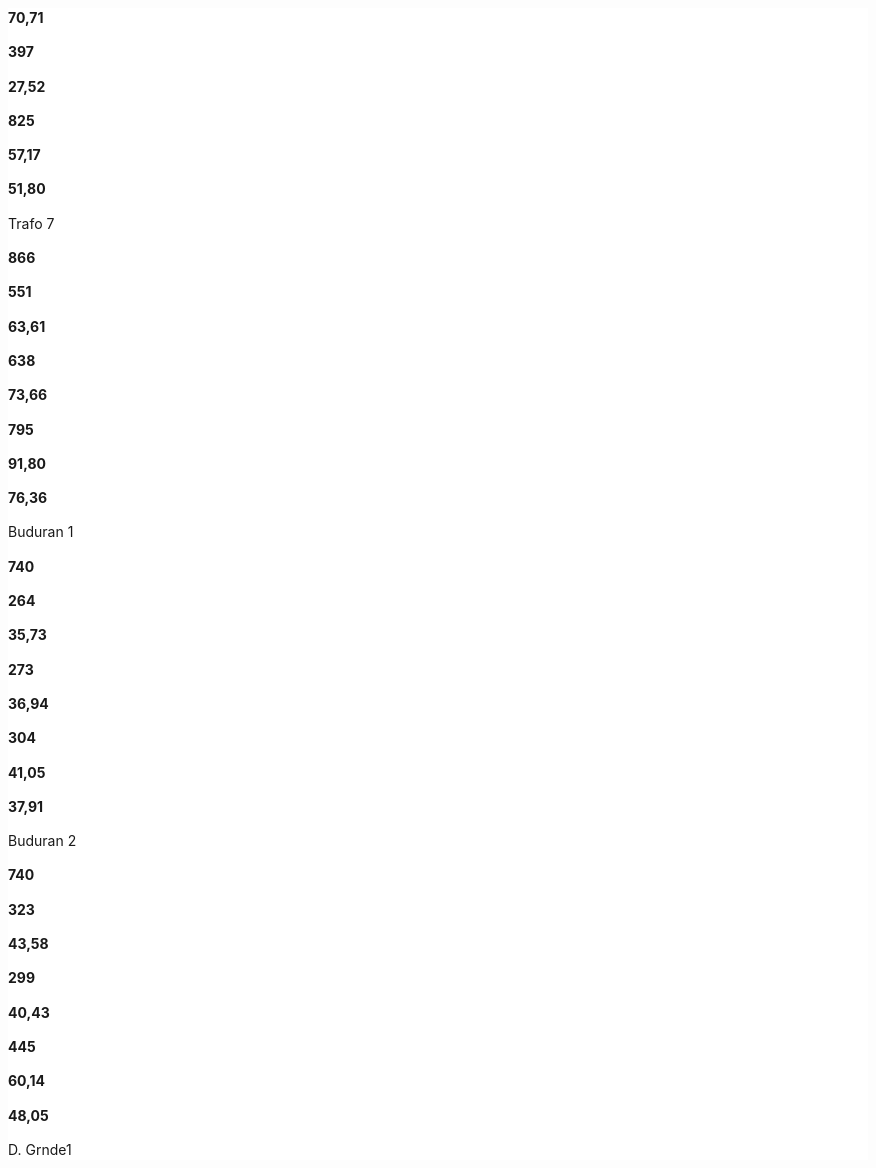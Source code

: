 <p><span class="font1" style="font-weight:bold;">70,71</span></p></td><td style="vertical-align:middle;">
<p><span class="font1" style="font-weight:bold;">397</span></p></td><td style="vertical-align:middle;">
<p><span class="font1" style="font-weight:bold;">27,52</span></p></td><td style="vertical-align:middle;">
<p><span class="font1" style="font-weight:bold;">825</span></p></td><td style="vertical-align:middle;">
<p><span class="font1" style="font-weight:bold;">57,17</span></p></td><td style="vertical-align:middle;">
<p><span class="font1" style="font-weight:bold;">51,80</span></p></td></tr>
<tr><td style="vertical-align:middle;">
<p><span class="font3">Trafo 7</span></p></td><td style="vertical-align:middle;">
<p><span class="font1" style="font-weight:bold;">866</span></p></td><td style="vertical-align:middle;">
<p><span class="font1" style="font-weight:bold;">551</span></p></td><td style="vertical-align:middle;">
<p><span class="font1" style="font-weight:bold;">63,61</span></p></td><td style="vertical-align:middle;">
<p><span class="font1" style="font-weight:bold;">638</span></p></td><td style="vertical-align:middle;">
<p><span class="font1" style="font-weight:bold;">73,66</span></p></td><td style="vertical-align:middle;">
<p><span class="font1" style="font-weight:bold;">795</span></p></td><td style="vertical-align:middle;">
<p><span class="font1" style="font-weight:bold;">91,80</span></p></td><td style="vertical-align:middle;">
<p><span class="font1" style="font-weight:bold;">76,36</span></p></td></tr>
<tr><td style="vertical-align:middle;">
<p><span class="font3">Buduran 1</span></p></td><td style="vertical-align:middle;">
<p><span class="font1" style="font-weight:bold;">740</span></p></td><td style="vertical-align:middle;">
<p><span class="font1" style="font-weight:bold;">264</span></p></td><td style="vertical-align:middle;">
<p><span class="font1" style="font-weight:bold;">35,73</span></p></td><td style="vertical-align:middle;">
<p><span class="font1" style="font-weight:bold;">273</span></p></td><td style="vertical-align:middle;">
<p><span class="font1" style="font-weight:bold;">36,94</span></p></td><td style="vertical-align:middle;">
<p><span class="font1" style="font-weight:bold;">304</span></p></td><td style="vertical-align:middle;">
<p><span class="font1" style="font-weight:bold;">41,05</span></p></td><td style="vertical-align:middle;">
<p><span class="font1" style="font-weight:bold;">37,91</span></p></td></tr>
<tr><td style="vertical-align:middle;">
<p><span class="font3">Buduran 2</span></p></td><td style="vertical-align:middle;">
<p><span class="font1" style="font-weight:bold;">740</span></p></td><td style="vertical-align:middle;">
<p><span class="font1" style="font-weight:bold;">323</span></p></td><td style="vertical-align:middle;">
<p><span class="font1" style="font-weight:bold;">43,58</span></p></td><td style="vertical-align:middle;">
<p><span class="font1" style="font-weight:bold;">299</span></p></td><td style="vertical-align:middle;">
<p><span class="font1" style="font-weight:bold;">40,43</span></p></td><td style="vertical-align:middle;">
<p><span class="font1" style="font-weight:bold;">445</span></p></td><td style="vertical-align:middle;">
<p><span class="font1" style="font-weight:bold;">60,14</span></p></td><td style="vertical-align:middle;">
<p><span class="font1" style="font-weight:bold;">48,05</span></p></td></tr>
<tr><td style="vertical-align:middle;">
<p><span class="font3">D. Grnde1</span></p></td><td style="vertical-align:middle;">